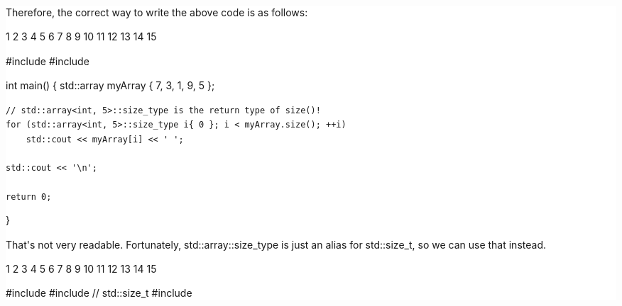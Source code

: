Therefore, the correct way to write the above code is as follows:

1
2
3
4
5
6
7
8
9
10
11
12
13
14
15

#include <array>
#include <iostream>

int main()
{
    std::array myArray { 7, 3, 1, 9, 5 };

    // std::array<int, 5>::size_type is the return type of size()!
    for (std::array<int, 5>::size_type i{ 0 }; i < myArray.size(); ++i)
        std::cout << myArray[i] << ' ';

    std::cout << '\n';

    return 0;
}

That's not very readable. Fortunately, std::array::size_type is just an alias for std::size_t, so we can use that instead.

1
2
3
4
5
6
7
8
9
10
11
12
13
14
15

#include <array>
#include <cstddef> // std::size_t
#include <iostream>
